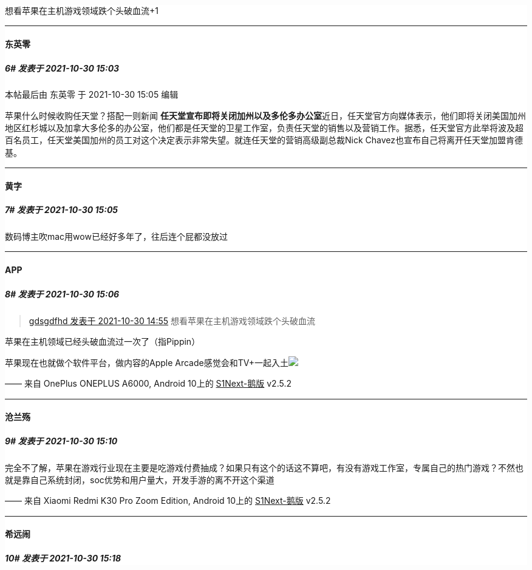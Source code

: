 想看苹果在主机游戏领域跌个头破血流+1


*****

####  东英零  
##### 6#       发表于 2021-10-30 15:03


 本帖最后由 东英零 于 2021-10-30 15:05 编辑 

苹果什么时候收购任天堂？搭配一则新闻
<strong>任天堂宣布即将关闭加州以及多伦多办公室</strong>近日，任天堂官方向媒体表示，他们即将关闭美国加州地区红杉城以及加拿大多伦多的办公室，他们都是任天堂的卫星工作室，负责任天堂的销售以及营销工作。据悉，任天堂官方此举将波及超百名员工，任天堂美国加州的员工对这个决定表示非常失望。就连任天堂的营销高级副总裁Nick Chavez也宣布自己将离开任天堂加盟肯德基。


*****

####  黄字  
##### 7#       发表于 2021-10-30 15:05


数码博主吹mac用wow已经好多年了，往后连个屁都没放过


*****

####  APP  
##### 8#       发表于 2021-10-30 15:06


<blockquote><a href="httphttps://bbs.saraba1st.com/2b/forum.php?mod=redirect&amp;goto=findpost&amp;pid=53339528&amp;ptid=2034769" target="_blank">gdsgdfhd 发表于 2021-10-30 14:55</a>
想看苹果在主机游戏领域跌个头破血流</blockquote>
苹果在主机领域已经头破血流过一次了（指Pippin）

苹果现在也就做个软件平台，做内容的Apple Arcade感觉会和TV+一起入土<img src="https://static.saraba1st.com/image/smiley/face2017/067.png" referrerpolicy="no-referrer">

—— 来自 OnePlus ONEPLUS A6000, Android 10上的 [S1Next-鹅版](https://github.com/ykrank/S1-Next/releases) v2.5.2


*****

####  沧兰殇  
##### 9#       发表于 2021-10-30 15:10


完全不了解，苹果在游戏行业现在主要是吃游戏付费抽成？如果只有这个的话这不算吧，有没有游戏工作室，专属自己的热门游戏？不然也就是靠自己系统封闭，soc优势和用户量大，开发手游的离不开这个渠道

—— 来自 Xiaomi Redmi K30 Pro Zoom Edition, Android 10上的 [S1Next-鹅版](https://github.com/ykrank/S1-Next/releases) v2.5.2


*****

####  希远闹  
##### 10#       发表于 2021-10-30 15:18
